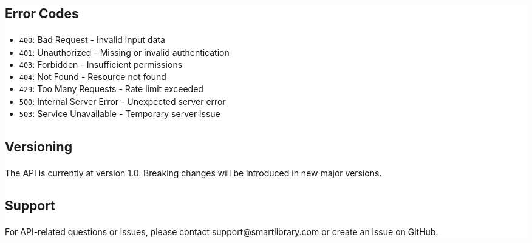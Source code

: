 ## Error Codes

- `400`: Bad Request - Invalid input data
- `401`: Unauthorized - Missing or invalid authentication
- `403`: Forbidden - Insufficient permissions
- `404`: Not Found - Resource not found
- `429`: Too Many Requests - Rate limit exceeded
- `500`: Internal Server Error - Unexpected server error
- `503`: Service Unavailable - Temporary server issue

## Versioning

The API is currently at version 1.0. Breaking changes will be introduced in new major versions.

## Support

For API-related questions or issues, please contact support@smartlibrary.com or create an issue on GitHub.